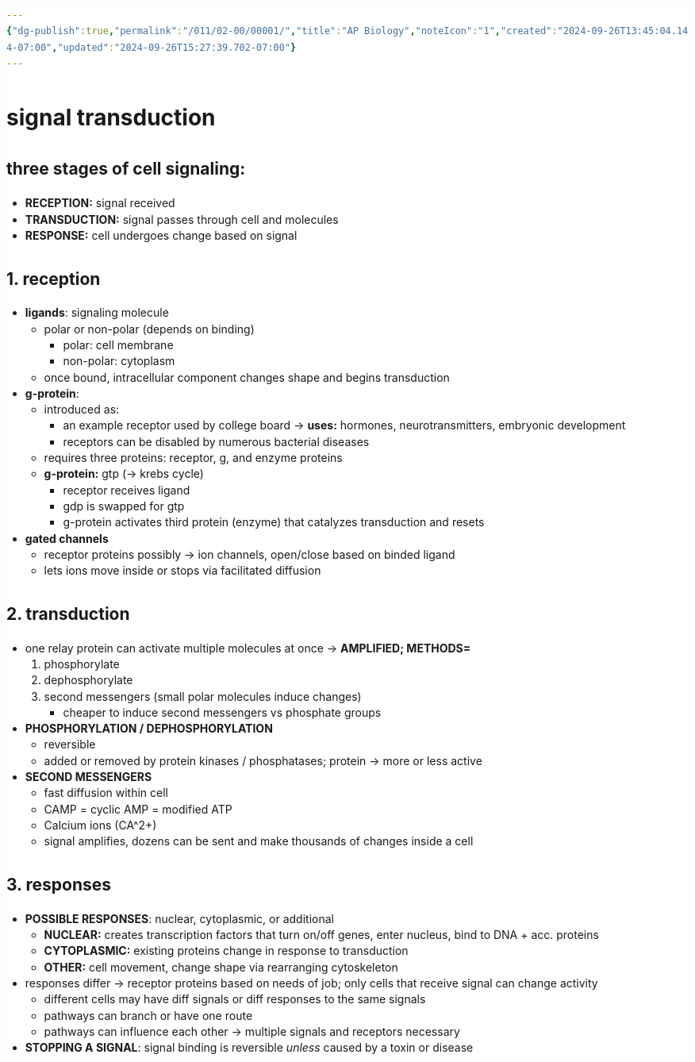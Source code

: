 ```yaml
---
{"dg-publish":true,"permalink":"/011/02-00/00001/","title":"AP Biology","noteIcon":"1","created":"2024-09-26T13:45:04.144-07:00","updated":"2024-09-26T15:27:39.702-07:00"}
---
```


# signal transduction
## three stages of cell signaling:
- **RECEPTION:** signal received
- **TRANSDUCTION:** signal passes through cell and molecules
- **RESPONSE:** cell undergoes change based on signal
## 1. reception
- **ligands**: signaling molecule
	- polar or non-polar (depends on binding)
		- polar: cell membrane
	    - non-polar: cytoplasm
	- once bound, intracellular component changes shape and begins transduction
- **g-protein**:
	- introduced as:
		- an example receptor used by college board → **uses:** hormones, neurotransmitters, embryonic development
		- receptors can be disabled by numerous bacterial diseases
	- requires three proteins: receptor, g, and enzyme proteins
	- **g-protein:** gtp (→ krebs cycle)
	    - receptor receives ligand
	    - gdp is swapped for gtp
	    - g-protein activates third protein (enzyme) that catalyzes transduction and resets
- **gated channels**
	- receptor proteins possibly → ion channels, open/close based on binded ligand
	- lets ions move inside or stops via facilitated diffusion
## 2. transduction
- one relay protein can activate multiple molecules at once → **AMPLIFIED; METHODS=**
	1. phosphorylate
	2. dephosphorylate
	3. second messengers (small polar molecules induce changes)
	    - cheaper to induce second messengers vs phosphate groups
- **PHOSPHORYLATION / DEPHOSPHORYLATION**
    - reversible
    - added or removed by protein kinases / phosphatases; protein → more or less active
- **SECOND MESSENGERS**
	- fast diffusion within cell
    - CAMP = cyclic AMP = modified ATP
    - Calcium ions (CA^2+)
    - signal amplifies, dozens can be sent and make thousands of changes inside a cell
## 3. responses
- **POSSIBLE RESPONSES**: nuclear, cytoplasmic, or additional
    - **NUCLEAR:** creates transcription factors that turn on/off genes, enter nucleus, bind to DNA + acc. proteins
    - **CYTOPLASMIC:** existing proteins change in response to transduction
    - **OTHER:** cell movement, change shape via rearranging cytoskeleton
- responses differ → receptor proteins based on needs of job; only cells that receive signal can change activity
    - different cells may have diff signals or diff responses to the same signals
    - pathways can branch or have one route
    - pathways can influence each other → multiple signals and receptors necessary
- **STOPPING A SIGNAL**: signal binding is reversible _unless_ caused by a toxin or disease